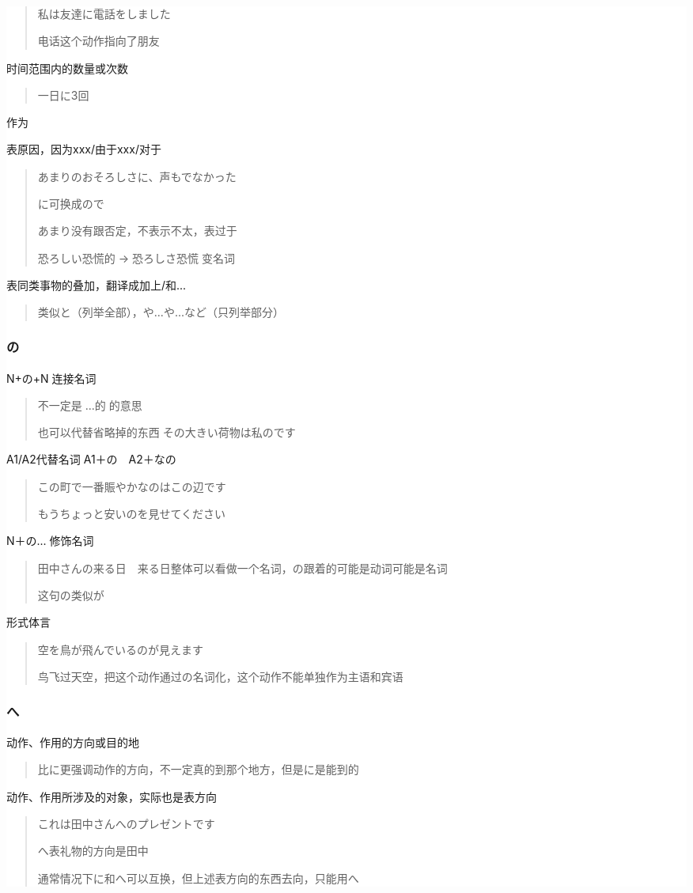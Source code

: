 > 私は友達に電話をしました
>
> 电话这个动作指向了朋友

时间范围内的数量或次数

> 一日に3回

作为

表原因，因为xxx/由于xxx/对于

> あまりのおそろしさに、声もでなかった
>
> に可换成ので
>
> あまり没有跟否定，不表示不太，表过于
>
> 恐ろしい恐慌的 → 恐ろしさ恐慌 变名词

表同类事物的叠加，翻译成加上/和... 

> 类似と（列举全部），や...や...など（只列举部分）

### の

N+の+N 连接名词

> 不一定是 ...的 的意思
>
> 也可以代替省略掉的东西 その大きい荷物は私のです

A1/A2代替名词 A1＋の　A2＋なの

> この町で一番賑やかなのはこの辺です
>
> もうちょっと安いのを見せてください

N＋の... 修饰名词

> 田中さんの来る日　来る日整体可以看做一个名词，の跟着的可能是动词可能是名词
>
> 这句の类似が

形式体言

> 空を鳥が飛んでいるのが見えます
>
> 鸟飞过天空，把这个动作通过の名词化，这个动作不能单独作为主语和宾语

### へ

动作、作用的方向或目的地

> 比に更强调动作的方向，不一定真的到那个地方，但是に是能到的

动作、作用所涉及的对象，实际也是表方向

> これは田中さんへのプレゼントです
>
> へ表礼物的方向是田中
>
> 通常情况下に和へ可以互换，但上述表方向的东西去向，只能用へ
